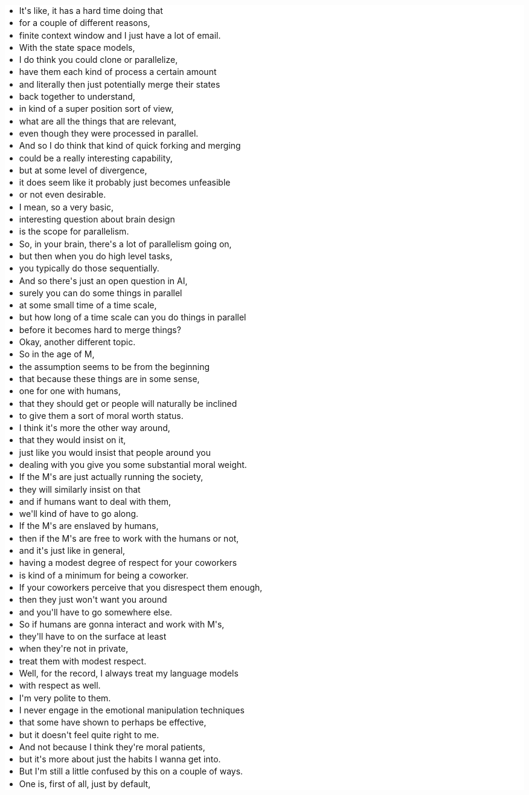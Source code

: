 *  It's like, it has a hard time doing that
*  for a couple of different reasons,
*  finite context window and I just have a lot of email.
*  With the state space models,
*  I do think you could clone or parallelize,
*  have them each kind of process a certain amount
*  and literally then just potentially merge their states
*  back together to understand,
*  in kind of a super position sort of view,
*  what are all the things that are relevant,
*  even though they were processed in parallel.
*  And so I do think that kind of quick forking and merging
*  could be a really interesting capability,
*  but at some level of divergence,
*  it does seem like it probably just becomes unfeasible
*  or not even desirable.
*  I mean, so a very basic,
*  interesting question about brain design
*  is the scope for parallelism.
*  So, in your brain, there's a lot of parallelism going on,
*  but then when you do high level tasks,
*  you typically do those sequentially.
*  And so there's just an open question in AI,
*  surely you can do some things in parallel
*  at some small time of a time scale,
*  but how long of a time scale can you do things in parallel
*  before it becomes hard to merge things?
*  Okay, another different topic.
*  So in the age of M,
*  the assumption seems to be from the beginning
*  that because these things are in some sense,
*  one for one with humans,
*  that they should get or people will naturally be inclined
*  to give them a sort of moral worth status.
*  I think it's more the other way around,
*  that they would insist on it,
*  just like you would insist that people around you
*  dealing with you give you some substantial moral weight.
*  If the M's are just actually running the society,
*  they will similarly insist on that
*  and if humans want to deal with them,
*  we'll kind of have to go along.
*  If the M's are enslaved by humans,
*  then if the M's are free to work with the humans or not,
*  and it's just like in general,
*  having a modest degree of respect for your coworkers
*  is kind of a minimum for being a coworker.
*  If your coworkers perceive that you disrespect them enough,
*  then they just won't want you around
*  and you'll have to go somewhere else.
*  So if humans are gonna interact and work with M's,
*  they'll have to on the surface at least
*  when they're not in private,
*  treat them with modest respect.
*  Well, for the record, I always treat my language models
*  with respect as well.
*  I'm very polite to them.
*  I never engage in the emotional manipulation techniques
*  that some have shown to perhaps be effective,
*  but it doesn't feel quite right to me.
*  And not because I think they're moral patients,
*  but it's more about just the habits I wanna get into.
*  But I'm still a little confused by this on a couple of ways.
*  One is, first of all, just by default,